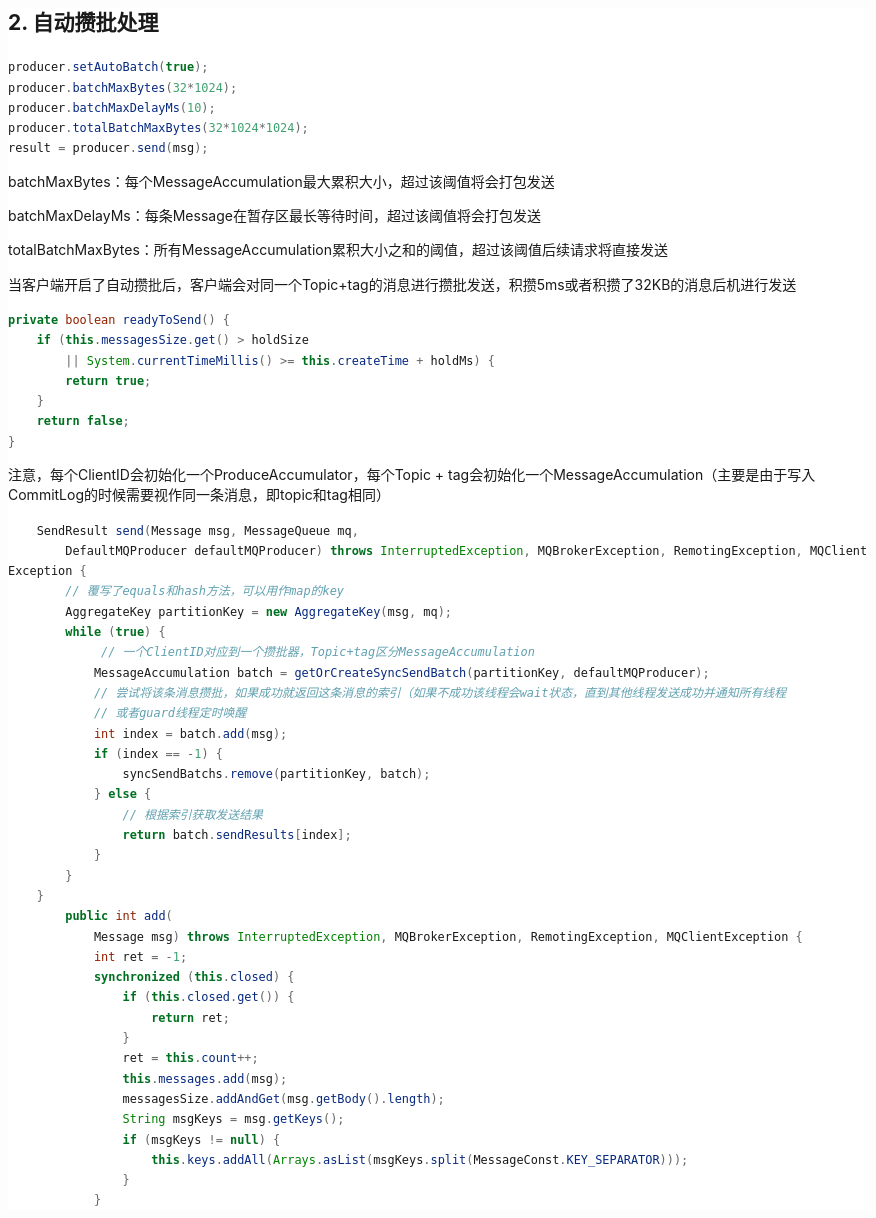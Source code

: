 ## 2. 自动攒批处理

```Java
producer.setAutoBatch(true);
producer.batchMaxBytes(32*1024);
producer.batchMaxDelayMs(10);
producer.totalBatchMaxBytes(32*1024*1024);
result = producer.send(msg);
```

batchMaxBytes：每个MessageAccumulation最大累积大小，超过该阈值将会打包发送

batchMaxDelayMs：每条Message在暂存区最长等待时间，超过该阈值将会打包发送

totalBatchMaxBytes：所有MessageAccumulation累积大小之和的阈值，超过该阈值后续请求将直接发送

当客户端开启了自动攒批后，客户端会对同一个Topic+tag的消息进行攒批发送，积攒5ms或者积攒了32KB的消息后机进行发送

```Java
private boolean readyToSend() {
    if (this.messagesSize.get() > holdSize
        || System.currentTimeMillis() >= this.createTime + holdMs) {
        return true;
    }
    return false;
}
```

注意，每个ClientID会初始化一个ProduceAccumulator，每个Topic + tag会初始化一个MessageAccumulation（主要是由于写入CommitLog的时候需要视作同一条消息，即topic和tag相同）

```Java
    SendResult send(Message msg, MessageQueue mq,
        DefaultMQProducer defaultMQProducer) throws InterruptedException, MQBrokerException, RemotingException, MQClientException {
        // 覆写了equals和hash方法，可以用作map的key
        AggregateKey partitionKey = new AggregateKey(msg, mq);
        while (true) {
             // 一个ClientID对应到一个攒批器，Topic+tag区分MessageAccumulation
            MessageAccumulation batch = getOrCreateSyncSendBatch(partitionKey, defaultMQProducer);
            // 尝试将该条消息攒批，如果成功就返回这条消息的索引（如果不成功该线程会wait状态，直到其他线程发送成功并通知所有线程
            // 或者guard线程定时唤醒
            int index = batch.add(msg);
            if (index == -1) {
                syncSendBatchs.remove(partitionKey, batch);
            } else {
                // 根据索引获取发送结果
                return batch.sendResults[index];
            }
        }
    }
        public int add(
            Message msg) throws InterruptedException, MQBrokerException, RemotingException, MQClientException {
            int ret = -1;
            synchronized (this.closed) {
                if (this.closed.get()) {
                    return ret;
                }
                ret = this.count++;
                this.messages.add(msg);
                messagesSize.addAndGet(msg.getBody().length);
                String msgKeys = msg.getKeys();
                if (msgKeys != null) {
                    this.keys.addAll(Arrays.asList(msgKeys.split(MessageConst.KEY_SEPARATOR)));
                }
            }
```